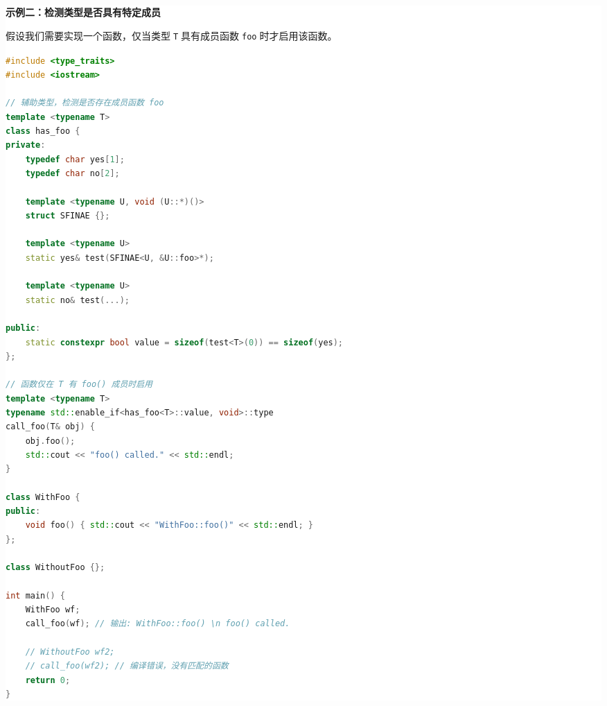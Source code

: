 **示例二：检测类型是否具有特定成员**

假设我们需要实现一个函数，仅当类型 `T` 具有成员函数 `foo` 时才启用该函数。

```cpp
#include <type_traits>
#include <iostream>

// 辅助类型，检测是否存在成员函数 foo
template <typename T>
class has_foo {
private:
    typedef char yes[1];
    typedef char no[2];

    template <typename U, void (U::*)()>
    struct SFINAE {};

    template <typename U>
    static yes& test(SFINAE<U, &U::foo>*);

    template <typename U>
    static no& test(...);

public:
    static constexpr bool value = sizeof(test<T>(0)) == sizeof(yes);
};

// 函数仅在 T 有 foo() 成员时启用
template <typename T>
typename std::enable_if<has_foo<T>::value, void>::type
call_foo(T& obj) {
    obj.foo();
    std::cout << "foo() called." << std::endl;
}

class WithFoo {
public:
    void foo() { std::cout << "WithFoo::foo()" << std::endl; }
};

class WithoutFoo {};

int main() {
    WithFoo wf;
    call_foo(wf); // 输出: WithFoo::foo() \n foo() called.

    // WithoutFoo wf2;
    // call_foo(wf2); // 编译错误，没有匹配的函数
    return 0;
}
```

